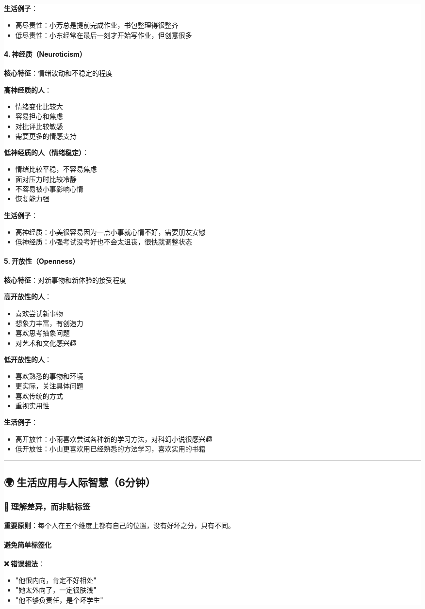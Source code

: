 **生活例子**：
- 高尽责性：小芳总是提前完成作业，书包整理得很整齐
- 低尽责性：小东经常在最后一刻才开始写作业，但创意很多

#### **4. 神经质（Neuroticism）**
**核心特征**：情绪波动和不稳定的程度

**高神经质的人**：
- 情绪变化比较大
- 容易担心和焦虑
- 对批评比较敏感
- 需要更多的情感支持

**低神经质的人（情绪稳定）**：
- 情绪比较平稳，不容易焦虑
- 面对压力时比较冷静
- 不容易被小事影响心情
- 恢复能力强

**生活例子**：
- 高神经质：小美很容易因为一点小事就心情不好，需要朋友安慰
- 低神经质：小强考试没考好也不会太沮丧，很快就调整状态

#### **5. 开放性（Openness）**
**核心特征**：对新事物和新体验的接受程度

**高开放性的人**：
- 喜欢尝试新事物
- 想象力丰富，有创造力
- 喜欢思考抽象问题
- 对艺术和文化感兴趣

**低开放性的人**：
- 喜欢熟悉的事物和环境
- 更实际，关注具体问题
- 喜欢传统的方式
- 重视实用性

**生活例子**：
- 高开放性：小雨喜欢尝试各种新的学习方法，对科幻小说很感兴趣
- 低开放性：小山更喜欢用已经熟悉的方法学习，喜欢实用的书籍

---

## 🌍 生活应用与人际智慧（6分钟）

### 💫 理解差异，而非贴标签

**重要原则**：每个人在五个维度上都有自己的位置，没有好坏之分，只有不同。

#### **避免简单标签化**
**❌ 错误想法**：
- "他很内向，肯定不好相处"
- "她太外向了，一定很肤浅"
- "他不够负责任，是个坏学生"
